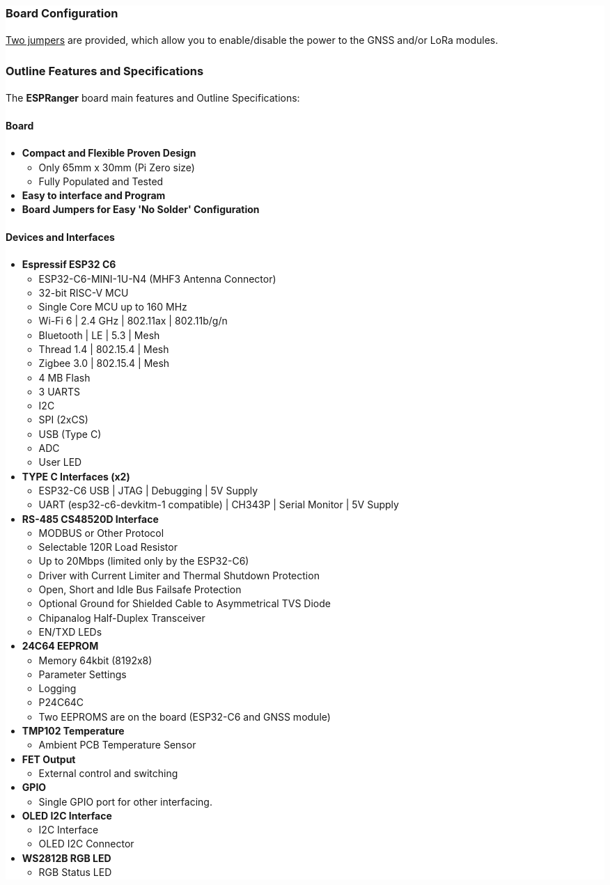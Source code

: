 ### **Board Configuration**

[Two jumpers](https://github.com/DitroniX/ESPRanger-LoRa-GNSS-GPS-IMU-RS485-60V?tab=readme-ov-file#board-configuration) are provided, which allow you to enable/disable the power to the GNSS and/or LoRa modules.

### **Outline Features and Specifications**

The **ESPRanger** board main features and Outline Specifications:

#### **Board**

-   **Compact and Flexible Proven Design**
    -   Only 65mm x 30mm (Pi Zero size)
    -   Fully Populated and Tested
-   **Easy to interface and Program**
-   **Board Jumpers for Easy 'No Solder' Configuration**

#### **Devices and Interfaces**

-   **Espressif ESP32 C6**
    -   ESP32-C6-MINI-1U-N4 (MHF3 Antenna Connector)
    -   32-bit RISC-V MCU
    -   Single Core MCU up to 160 MHz
    -   Wi-Fi 6 | 2.4 GHz | 802.11ax | 802.11b/g/n
    -   Bluetooth | LE | 5.3 | Mesh
    -   Thread 1.4 | 802.15.4 | Mesh
    -   Zigbee 3.0 | 802.15.4 | Mesh
    -   4 MB Flash
    -   3 UARTS
    -   I2C
    -   SPI (2xCS)
    -   USB (Type C)
    -   ADC
    -   User LED
-   **TYPE C Interfaces (x2)**
    -   ESP32-C6 USB | JTAG | Debugging | 5V Supply
    -   UART (esp32-c6-devkitm-1 compatible) | CH343P | Serial Monitor | 5V Supply
-   **RS-485 CS48520D Interface**
    -   MODBUS or Other Protocol
    -   Selectable 120R Load Resistor
    -   Up to 20Mbps (limited only by the ESP32-C6)
    -   Driver with Current Limiter and Thermal Shutdown Protection
    -   Open, Short and Idle Bus Failsafe Protection
    -   Optional Ground for Shielded Cable to Asymmetrical TVS Diode
    -   Chipanalog Half-Duplex Transceiver
    -   EN/TXD LEDs
-   **24C64 EEPROM**
    -   Memory  64kbit (8192x8)
    -   Parameter Settings
    -   Logging
    -   P24C64C
    -   Two EEPROMS are on the board (ESP32-C6 and GNSS module)
-   **TMP102 Temperature**
    -   Ambient PCB Temperature Sensor
-   **FET Output**
    -   External control and switching
-   **GPIO**
    -   Single GPIO port for other interfacing.
-   **OLED I2C Interface**
    -   I2C Interface
    -   OLED I2C Connector
-   **WS2812B RGB LED**
    -   RGB Status LED